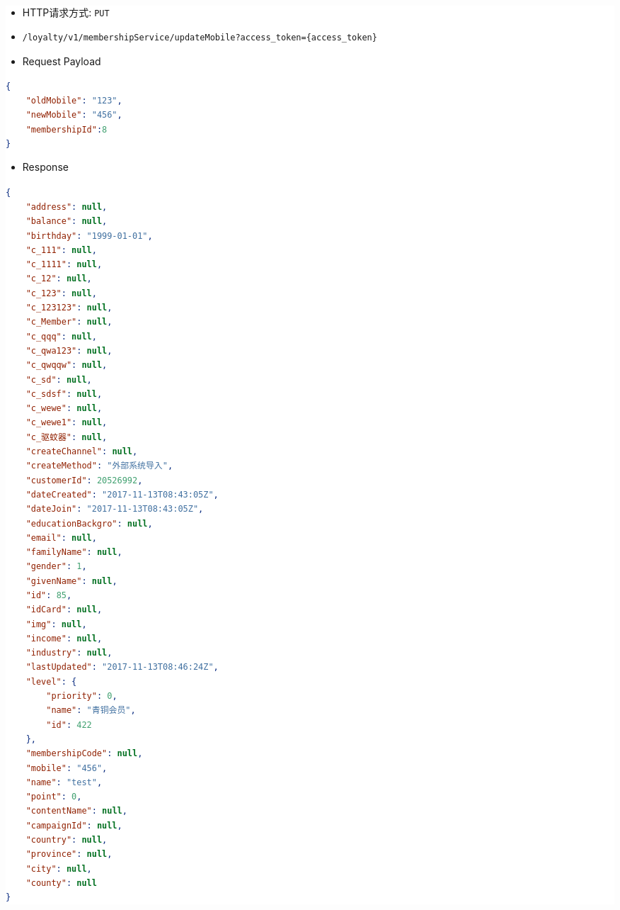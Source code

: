 - HTTP请求方式: `PUT`

- `/loyalty/v1/membershipService/updateMobile?access_token={access_token}`

- Request Payload

```json
{
    "oldMobile": "123",
    "newMobile": "456",
    "membershipId":8
}
```
- Response

```json
{
    "address": null,
    "balance": null,
    "birthday": "1999-01-01",
    "c_111": null,
    "c_1111": null,
    "c_12": null,
    "c_123": null,
    "c_123123": null,
    "c_Member": null,
    "c_qqq": null,
    "c_qwa123": null,
    "c_qwqqw": null,
    "c_sd": null,
    "c_sdsf": null,
    "c_wewe": null,
    "c_wewe1": null,
    "c_驱蚊器": null,
    "createChannel": null,
    "createMethod": "外部系统导入",
    "customerId": 20526992,
    "dateCreated": "2017-11-13T08:43:05Z",
    "dateJoin": "2017-11-13T08:43:05Z",
    "educationBackgro": null,
    "email": null,
    "familyName": null,
    "gender": 1,
    "givenName": null,
    "id": 85,
    "idCard": null,
    "img": null,
    "income": null,
    "industry": null,
    "lastUpdated": "2017-11-13T08:46:24Z",
    "level": {
        "priority": 0,
        "name": "青铜会员",
        "id": 422
    },
    "membershipCode": null,
    "mobile": "456",
    "name": "test",
    "point": 0,
    "contentName": null,
    "campaignId": null,
    "country": null,
    "province": null,
    "city": null,
    "county": null
}
```